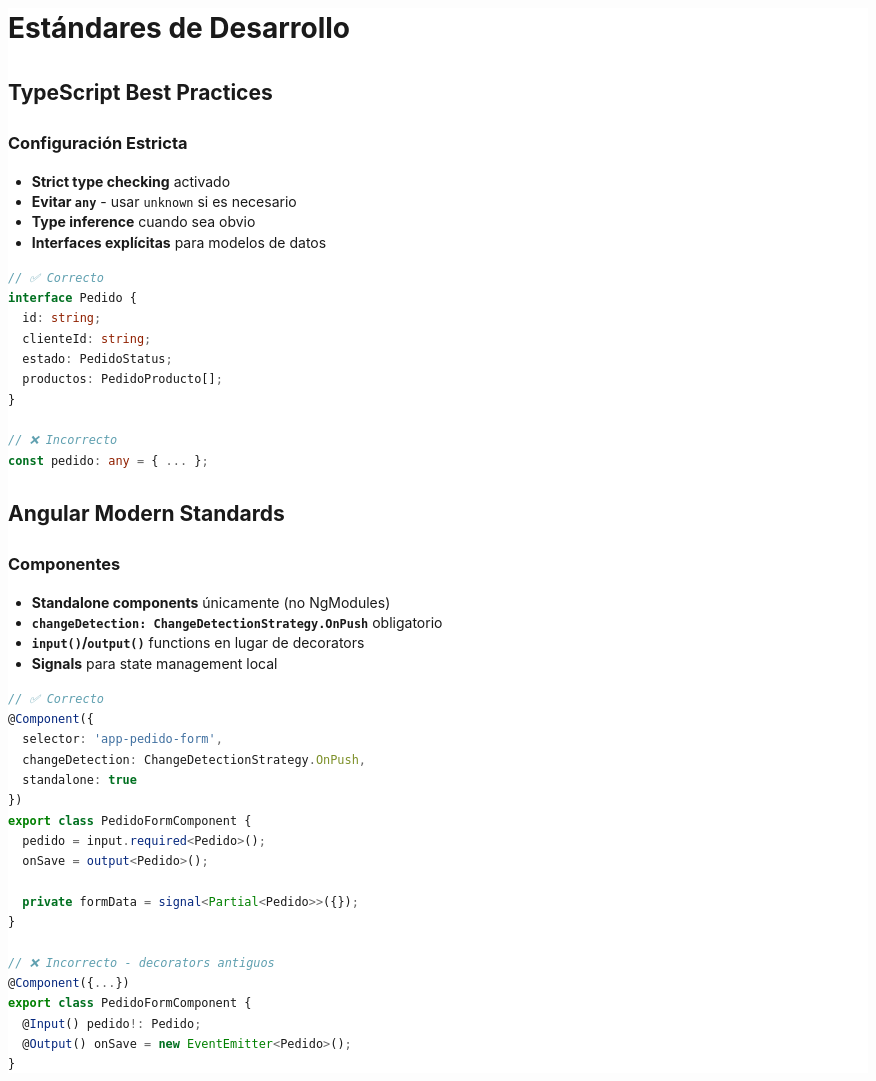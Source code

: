 # Estándares de Desarrollo

## TypeScript Best Practices

### Configuración Estricta
- **Strict type checking** activado
- **Evitar `any`** - usar `unknown` si es necesario
- **Type inference** cuando sea obvio
- **Interfaces explícitas** para modelos de datos

```typescript
// ✅ Correcto
interface Pedido {
  id: string;
  clienteId: string;
  estado: PedidoStatus;
  productos: PedidoProducto[];
}

// ❌ Incorrecto
const pedido: any = { ... };
```

## Angular Modern Standards

### Componentes
- **Standalone components** únicamente (no NgModules)
- **`changeDetection: ChangeDetectionStrategy.OnPush`** obligatorio
- **`input()`/`output()`** functions en lugar de decorators
- **Signals** para state management local

```typescript
// ✅ Correcto
@Component({
  selector: 'app-pedido-form',
  changeDetection: ChangeDetectionStrategy.OnPush,
  standalone: true
})
export class PedidoFormComponent {
  pedido = input.required<Pedido>();
  onSave = output<Pedido>();
  
  private formData = signal<Partial<Pedido>>({});
}

// ❌ Incorrecto - decorators antiguos
@Component({...})
export class PedidoFormComponent {
  @Input() pedido!: Pedido;
  @Output() onSave = new EventEmitter<Pedido>();
}
```
